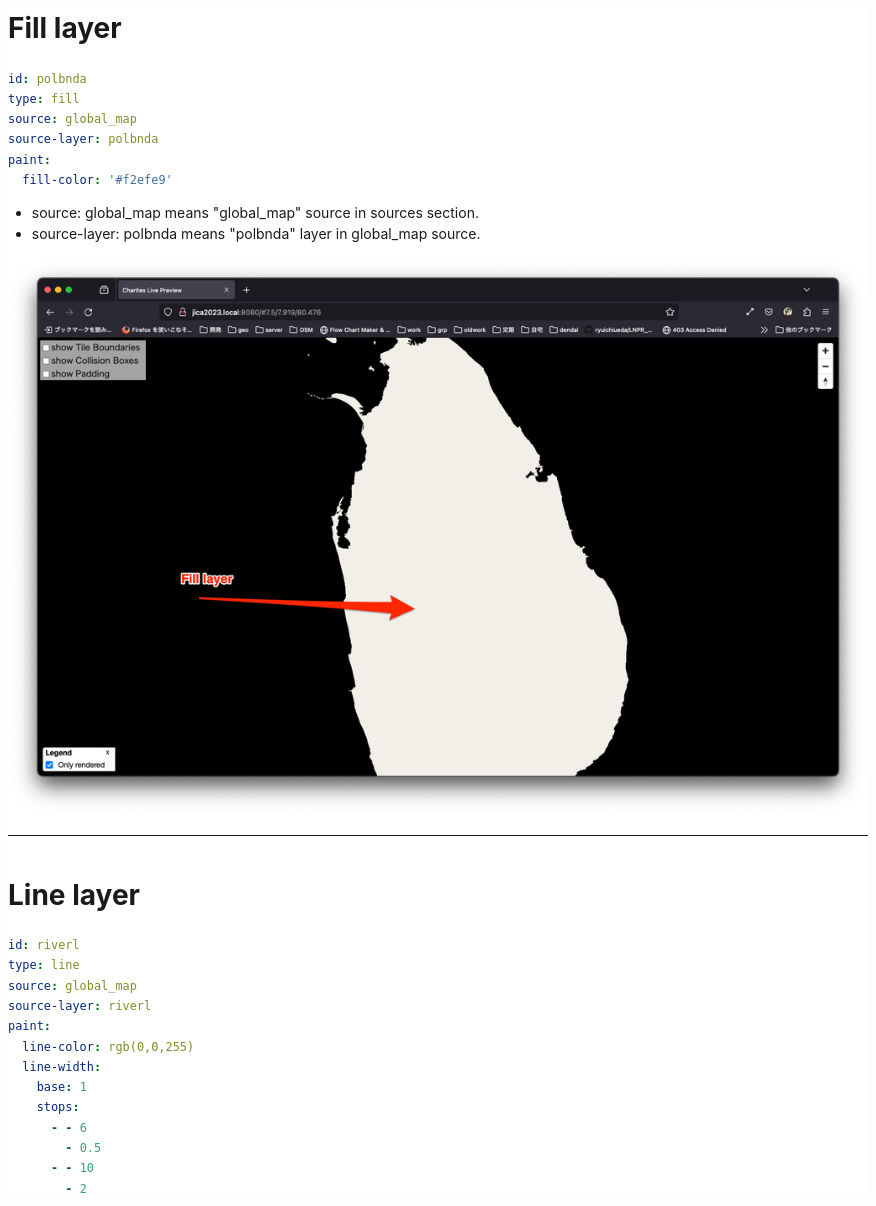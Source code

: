 
# Fill layer

```yaml
id: polbnda
type: fill
source: global_map
source-layer: polbnda
paint:
  fill-color: '#f2efe9'
```

- source: global_map means "global_map" source in sources section.
- source-layer: polbnda means "polbnda" layer in global_map source.

![bg right 100%](./images/19_fill_layer.png)

---

# Line layer

```yaml
id: riverl
type: line
source: global_map
source-layer: riverl
paint:
  line-color: rgb(0,0,255)
  line-width:
    base: 1
    stops:
      - - 6
        - 0.5
      - - 10
        - 2
```